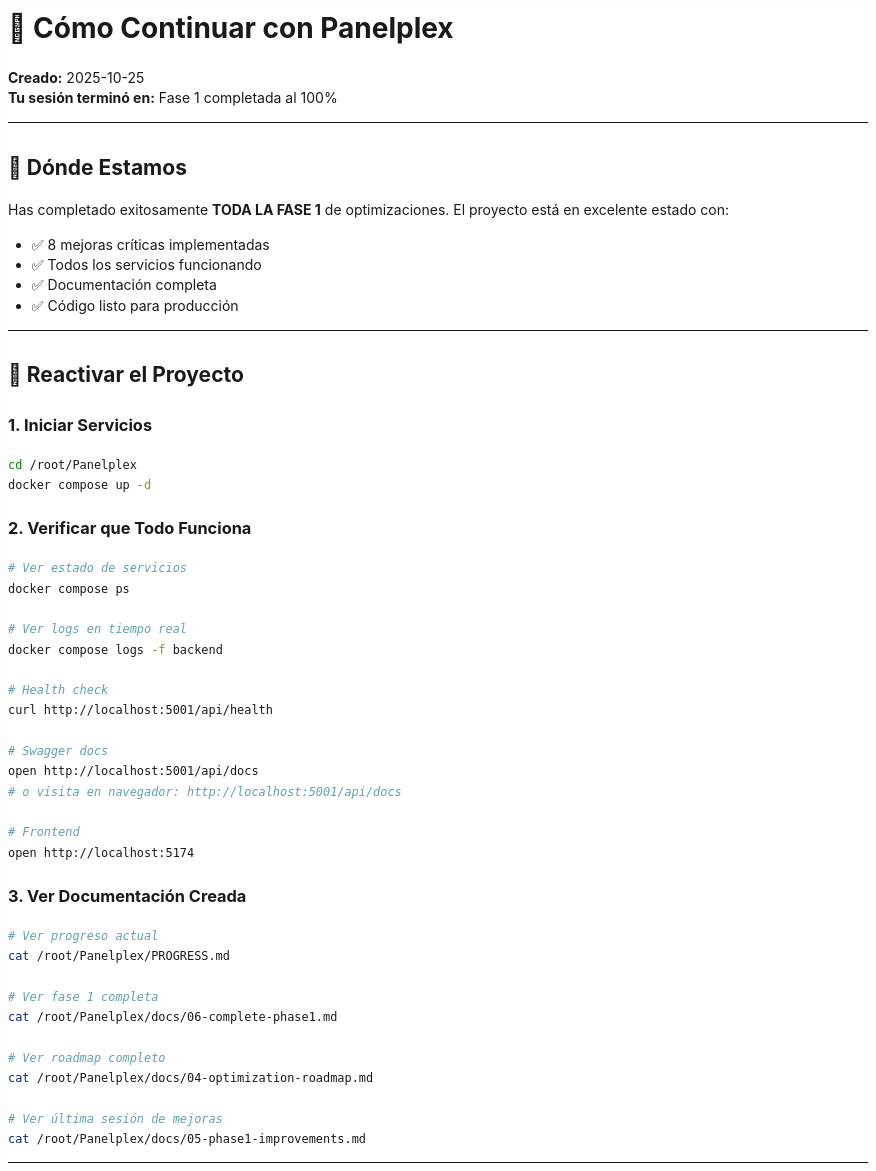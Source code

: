 # 🚀 Cómo Continuar con Panelplex

**Creado:** 2025-10-25  
**Tu sesión terminó en:** Fase 1 completada al 100%

---

## 📍 Dónde Estamos

Has completado exitosamente **TODA LA FASE 1** de optimizaciones. El proyecto está en excelente estado con:

- ✅ 8 mejoras críticas implementadas
- ✅ Todos los servicios funcionando
- ✅ Documentación completa
- ✅ Código listo para producción

---

## 🔄 Reactivar el Proyecto

### 1. Iniciar Servicios

```bash
cd /root/Panelplex
docker compose up -d
```

### 2. Verificar que Todo Funciona

```bash
# Ver estado de servicios
docker compose ps

# Ver logs en tiempo real
docker compose logs -f backend

# Health check
curl http://localhost:5001/api/health

# Swagger docs
open http://localhost:5001/api/docs
# o visita en navegador: http://localhost:5001/api/docs

# Frontend
open http://localhost:5174
```

### 3. Ver Documentación Creada

```bash
# Ver progreso actual
cat /root/Panelplex/PROGRESS.md

# Ver fase 1 completa
cat /root/Panelplex/docs/06-complete-phase1.md

# Ver roadmap completo
cat /root/Panelplex/docs/04-optimization-roadmap.md

# Ver última sesión de mejoras
cat /root/Panelplex/docs/05-phase1-improvements.md
```

---